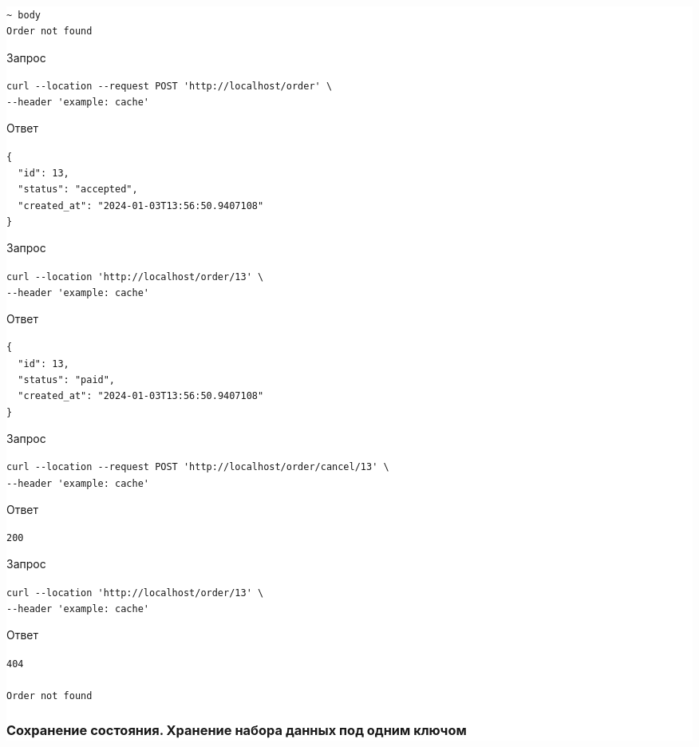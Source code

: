 ```
~ body
Order not found
```

Запрос
```
curl --location --request POST 'http://localhost/order' \
--header 'example: cache'
```
Ответ
```
{
  "id": 13,
  "status": "accepted",
  "created_at": "2024-01-03T13:56:50.9407108"
}
```
Запрос
```
curl --location 'http://localhost/order/13' \
--header 'example: cache'
```
Ответ
```
{
  "id": 13,
  "status": "paid",
  "created_at": "2024-01-03T13:56:50.9407108"
}
```
Запрос
```
curl --location --request POST 'http://localhost/order/cancel/13' \
--header 'example: cache'
```
Ответ
```
200
```
Запрос
```
curl --location 'http://localhost/order/13' \
--header 'example: cache'
```
Ответ
```
404

Order not found
```

### Сохранение состояния. Хранение набора данных под одним ключом

